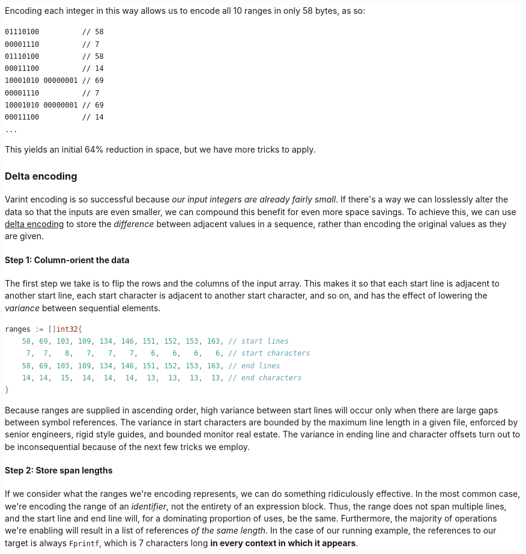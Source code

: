 Encoding each integer in this way allows us to encode all 10 ranges in only 58 bytes, as so:

```
01110100          // 58
00001110          // 7
01110100          // 58
00011100          // 14
10001010 00000001 // 69
00001110          // 7
10001010 00000001 // 69
00011100          // 14
...
```

This yields an initial 64% reduction in space, but we have more tricks to apply.

### Delta encoding

Varint encoding is so successful because _our input integers are already fairly small_. If there's a way we can losslessly alter the data so that the inputs are even smaller, we can compound this benefit for even more space savings. To achieve this, we can use [delta encoding](https://en.wikipedia.org/wiki/Delta_encoding) to store the _difference_ between adjacent values in a sequence, rather than encoding the original values as they are given.

#### Step 1: Column-orient the data

The first step we take is to flip the rows and the columns of the input array. This makes it so that each start line is adjacent to another start line, each start character is adjacent to another start character, and so on, and has the effect of lowering the _variance_ between sequential elements.

```go
ranges := []int32{
    58, 69, 103, 109, 134, 146, 151, 152, 153, 163, // start lines
     7,  7,   8,   7,   7,   7,   6,   6,   6,   6, // start characters
    58, 69, 103, 109, 134, 146, 151, 152, 153, 163, // end lines
    14, 14,  15,  14,  14,  14,  13,  13,  13,  13, // end characters
}
```

Because ranges are supplied in ascending order, high variance between start lines will occur only when there are large gaps between symbol references. The variance in start characters are bounded by the maximum line length in a given file, enforced by senior engineers, rigid style guides, and bounded monitor real estate. The variance in ending line and character offsets turn out to be inconsequential because of the next few tricks we employ.

#### Step 2: Store span lengths

If we consider what the ranges we're encoding represents, we can do something ridiculously effective. In the most common case, we're encoding the range of an _identifier_, not the entirety of an expression block. Thus, the range does not span multiple lines, and the start line and end line will, for a dominating proportion of uses, be the same. Furthermore, the majority of operations we're enabling will result in a list of references _of the same length_. In the case of our running example, the references to our target is always `Fprintf`, which is 7 characters long **in every context in which it appears**.
